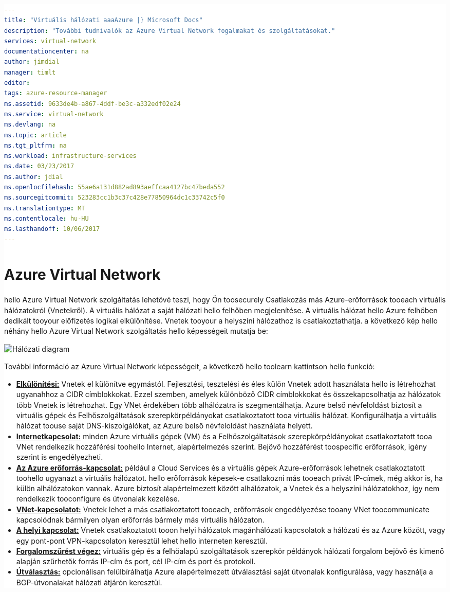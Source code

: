 ```yaml
---
title: "Virtuális hálózati aaaAzure |} Microsoft Docs"
description: "További tudnivalók az Azure Virtual Network fogalmakat és szolgáltatásokat."
services: virtual-network
documentationcenter: na
author: jimdial
manager: timlt
editor: 
tags: azure-resource-manager
ms.assetid: 9633de4b-a867-4ddf-be3c-a332edf02e24
ms.service: virtual-network
ms.devlang: na
ms.topic: article
ms.tgt_pltfrm: na
ms.workload: infrastructure-services
ms.date: 03/23/2017
ms.author: jdial
ms.openlocfilehash: 55ae6a131d882ad893aeffcaa4127bc47beda552
ms.sourcegitcommit: 523283cc1b3c37c428e77850964dc1c33742c5f0
ms.translationtype: MT
ms.contentlocale: hu-HU
ms.lasthandoff: 10/06/2017
---
```

# <a name="azure-virtual-network"></a>Azure Virtual Network

hello Azure Virtual Network szolgáltatás lehetővé teszi, hogy Ön toosecurely Csatlakozás más Azure-erőforrások tooeach virtuális hálózatokról (Vnetekről). A virtuális hálózat a saját hálózati hello felhőben megjelenítése. A virtuális hálózat hello Azure felhőben dedikált tooyour előfizetés logikai elkülönítése. Vnetek tooyour a helyszíni hálózathoz is csatlakoztathatja. a következő kép hello néhány hello Azure Virtual Network szolgáltatás hello képességeit mutatja be:

![Hálózati diagram](./media/virtual-networks-overview/virtual-network-overview.png)

További információ az Azure Virtual Network képességeit, a következő hello toolearn kattintson hello funkció:
- **[Elkülönítési:](#isolation)**  Vnetek el különítve egymástól. Fejlesztési, tesztelési és éles külön Vnetek adott használata hello is létrehozhat ugyanahhoz a CIDR címblokkokat. Ezzel szemben, amelyek különböző CIDR címblokkokat és összekapcsolhatja az hálózatok több Vnetek is létrehozhat. Egy VNet érdekében több alhálózatra is szegmentálhatja. Azure belső névfeloldást biztosít a virtuális gépek és Felhőszolgáltatások szerepkörpéldányokat csatlakoztatott tooa virtuális hálózat. Konfigurálhatja a virtuális hálózat toouse saját DNS-kiszolgálókat, az Azure belső névfeloldást használata helyett.
- **[Internetkapcsolat:](#internet)**  minden Azure virtuális gépek (VM) és a Felhőszolgáltatások szerepkörpéldányokat csatlakoztatott tooa VNet rendelkezik hozzáférési toohello Internet, alapértelmezés szerint. Bejövő hozzáférést toospecific erőforrások, igény szerint is engedélyezheti.
- **[Az Azure erőforrás-kapcsolat:](#within-vnet)**  például a Cloud Services és a virtuális gépek Azure-erőforrások lehetnek csatlakoztatott toohello ugyanazt a virtuális hálózatot. hello erőforrások képesek-e csatlakozni más tooeach privát IP-címek, még akkor is, ha külön alhálózatokon vannak. Azure biztosít alapértelmezett között alhálózatok, a Vnetek és a helyszíni hálózatokhoz, így nem rendelkezik tooconfigure és útvonalak kezelése.
- **[VNet-kapcsolatot:](#connect-vnets)**  Vnetek lehet a más csatlakoztatott tooeach, erőforrások engedélyezése tooany VNet toocommunicate kapcsolódnak bármilyen olyan erőforrás bármely más virtuális hálózaton.
- **[A helyi kapcsolat:](#connect-on-premises)**  Vnetek csatlakoztatott tooon helyi hálózatok magánhálózati kapcsolatok a hálózati és az Azure között, vagy egy pont-pont VPN-kapcsolaton keresztül lehet hello interneten keresztül.
- **[Forgalomszűrést végez:](#filtering)**  virtuális gép és a felhőalapú szolgáltatások szerepkör példányok hálózati forgalom bejövő és kimenő alapján szűrhetők forrás IP-cím és port, cél IP-cím és port és protokoll.
- **[Útválasztás:](#routing)**  opcionálisan felülbírálhatja Azure alapértelmezett útválasztási saját útvonalak konfigurálása, vagy használja a BGP-útvonalakat hálózati átjárón keresztül.